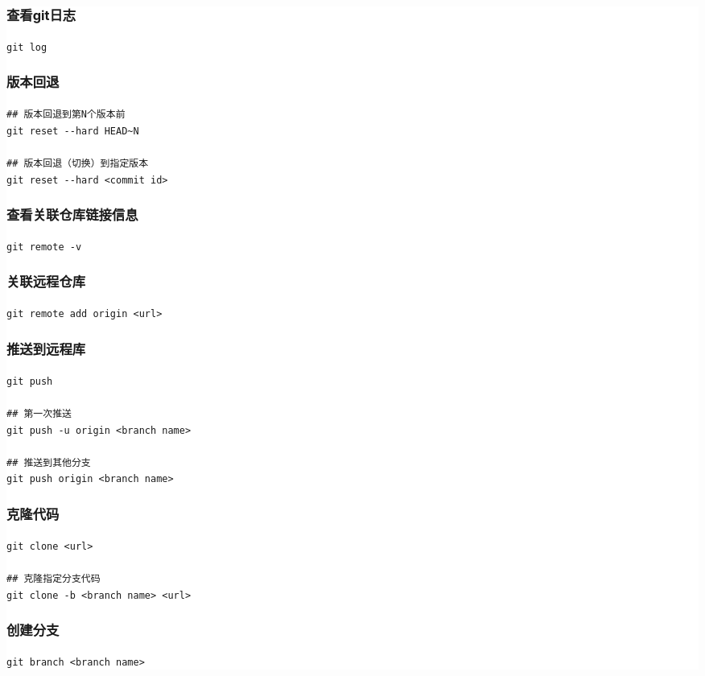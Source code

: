 ### 查看git日志

```shell
git log
```

### 版本回退

```shell
## 版本回退到第N个版本前
git reset --hard HEAD~N

## 版本回退（切换）到指定版本
git reset --hard <commit id>
```

### 查看关联仓库链接信息

```shell
git remote -v
```

### 关联远程仓库

```shell
git remote add origin <url>
```

### 推送到远程库

```shell
git push

## 第一次推送
git push -u origin <branch name>

## 推送到其他分支
git push origin <branch name>
```

### 克隆代码

```shell
git clone <url>

## 克隆指定分支代码
git clone -b <branch name> <url>
```

### 创建分支

```shell
git branch <branch name>
```
